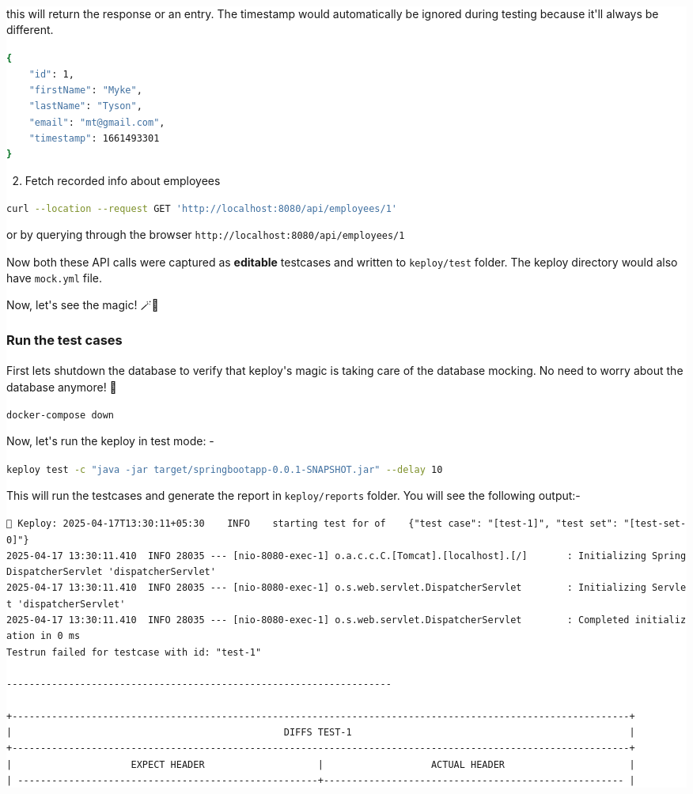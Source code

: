 this will return the response or an entry. The timestamp would automatically be ignored during testing because it'll
always be different.

```bash
{
    "id": 1,
    "firstName": "Myke",
    "lastName": "Tyson",
    "email": "mt@gmail.com",
    "timestamp": 1661493301
}
```

2. Fetch recorded info about employees

```bash
curl --location --request GET 'http://localhost:8080/api/employees/1'
```

or by querying through the browser `http://localhost:8080/api/employees/1`

Now both these API calls were captured as **editable** testcases and written to `keploy/test` folder. The keploy
directory would also have `mock.yml` file.

Now, let's see the magic! 🪄💫

### Run the test cases

First lets shutdown the database to verify that keploy's magic is taking care of the database mocking. No need to worry
about the database anymore! 🎉

```bash
docker-compose down
```

Now, let's run the keploy in test mode: -

```bash
keploy test -c "java -jar target/springbootapp-0.0.1-SNAPSHOT.jar" --delay 10
```

This will run the testcases and generate the report in `keploy/reports` folder. You will see the following output:-

````shell
🐰 Keploy: 2025-04-17T13:30:11+05:30    INFO    starting test for of    {"test case": "[test-1]", "test set": "[test-set-0]"}
2025-04-17 13:30:11.410  INFO 28035 --- [nio-8080-exec-1] o.a.c.c.C.[Tomcat].[localhost].[/]       : Initializing Spring DispatcherServlet 'dispatcherServlet'
2025-04-17 13:30:11.410  INFO 28035 --- [nio-8080-exec-1] o.s.web.servlet.DispatcherServlet        : Initializing Servlet 'dispatcherServlet'
2025-04-17 13:30:11.410  INFO 28035 --- [nio-8080-exec-1] o.s.web.servlet.DispatcherServlet        : Completed initialization in 0 ms
Testrun failed for testcase with id: "test-1"

--------------------------------------------------------------------

+-------------------------------------------------------------------------------------------------------------+
|                                                DIFFS TEST-1                                                 |
+-------------------------------------------------------------------------------------------------------------+
|                     EXPECT HEADER                    |                   ACTUAL HEADER                      |
| -----------------------------------------------------+----------------------------------------------------- |
````